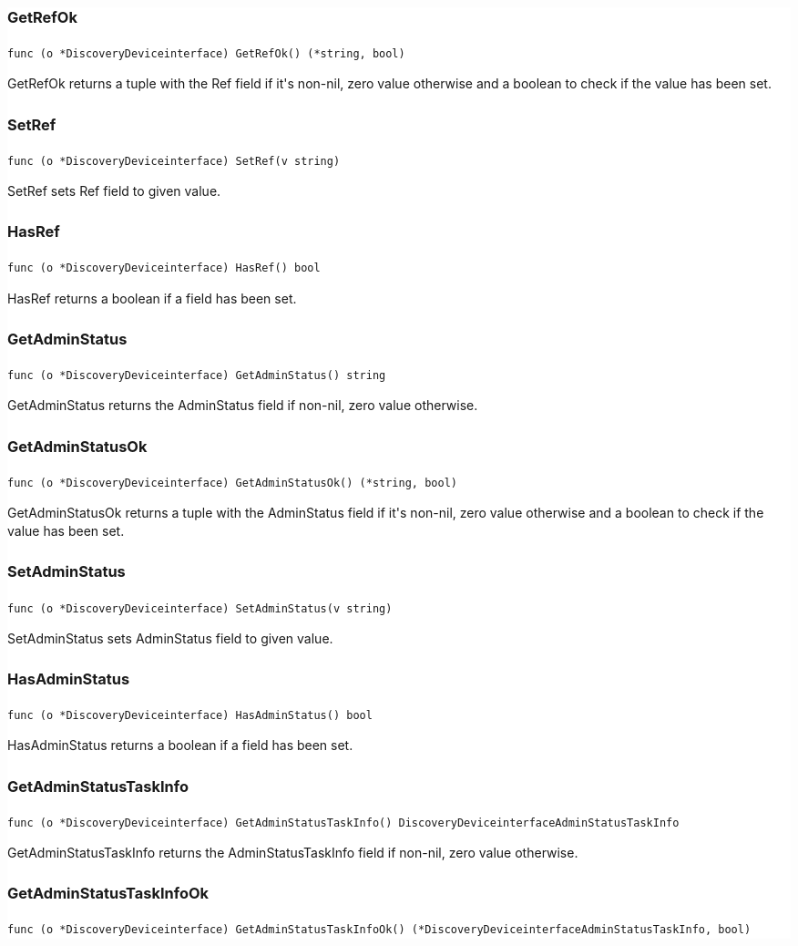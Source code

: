 ### GetRefOk

`func (o *DiscoveryDeviceinterface) GetRefOk() (*string, bool)`

GetRefOk returns a tuple with the Ref field if it's non-nil, zero value otherwise
and a boolean to check if the value has been set.

### SetRef

`func (o *DiscoveryDeviceinterface) SetRef(v string)`

SetRef sets Ref field to given value.

### HasRef

`func (o *DiscoveryDeviceinterface) HasRef() bool`

HasRef returns a boolean if a field has been set.

### GetAdminStatus

`func (o *DiscoveryDeviceinterface) GetAdminStatus() string`

GetAdminStatus returns the AdminStatus field if non-nil, zero value otherwise.

### GetAdminStatusOk

`func (o *DiscoveryDeviceinterface) GetAdminStatusOk() (*string, bool)`

GetAdminStatusOk returns a tuple with the AdminStatus field if it's non-nil, zero value otherwise
and a boolean to check if the value has been set.

### SetAdminStatus

`func (o *DiscoveryDeviceinterface) SetAdminStatus(v string)`

SetAdminStatus sets AdminStatus field to given value.

### HasAdminStatus

`func (o *DiscoveryDeviceinterface) HasAdminStatus() bool`

HasAdminStatus returns a boolean if a field has been set.

### GetAdminStatusTaskInfo

`func (o *DiscoveryDeviceinterface) GetAdminStatusTaskInfo() DiscoveryDeviceinterfaceAdminStatusTaskInfo`

GetAdminStatusTaskInfo returns the AdminStatusTaskInfo field if non-nil, zero value otherwise.

### GetAdminStatusTaskInfoOk

`func (o *DiscoveryDeviceinterface) GetAdminStatusTaskInfoOk() (*DiscoveryDeviceinterfaceAdminStatusTaskInfo, bool)`
